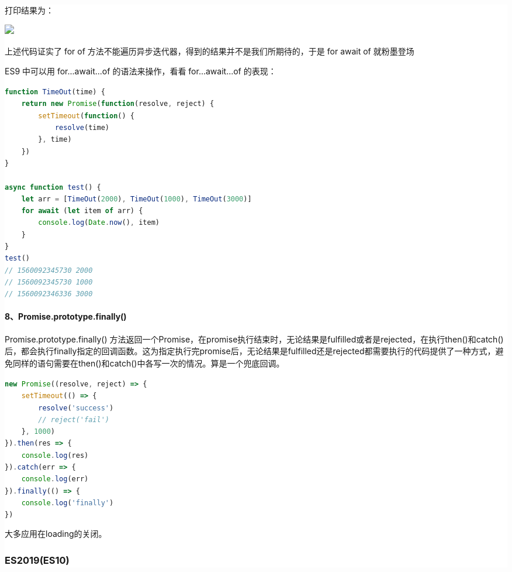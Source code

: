 打印结果为：

<img src="https://pic3.zhimg.com/50/v2-0552907b7a06a7c233d64dacc3622f02_720w.jpg?source=1940ef5c" data-caption="" data-size="normal" data-rawwidth="336" data-rawheight="170" class="content_image" width="336"/>



上述代码证实了 for of 方法不能遍历异步迭代器，得到的结果并不是我们所期待的，于是 for await of 就粉墨登场

ES9 中可以用 for...await...of 的语法来操作，看看 for...await...of 的表现：

```js
function TimeOut(time) {
    return new Promise(function(resolve, reject) {
        setTimeout(function() {
            resolve(time)
        }, time)
    })
}

async function test() {
    let arr = [TimeOut(2000), TimeOut(1000), TimeOut(3000)]
    for await (let item of arr) {
        console.log(Date.now(), item)
    }
}
test()
// 1560092345730 2000
// 1560092345730 1000
// 1560092346336 3000
```

#### 8、Promise.prototype.finally()

Promise.prototype.finally() 方法返回一个Promise，在promise执行结束时，无论结果是fulfilled或者是rejected，在执行then()和catch()后，都会执行finally指定的回调函数。这为指定执行完promise后，无论结果是fulfilled还是rejected都需要执行的代码提供了一种方式，避免同样的语句需要在then()和catch()中各写一次的情况。算是一个兜底回调。

```js
new Promise((resolve, reject) => {
    setTimeout(() => {
        resolve('success')
        // reject('fail')
    }, 1000)
}).then(res => {
    console.log(res)
}).catch(err => {
    console.log(err)
}).finally(() => {
    console.log('finally')
})
```

大多应用在loading的关闭。



### ES2019(ES10)
